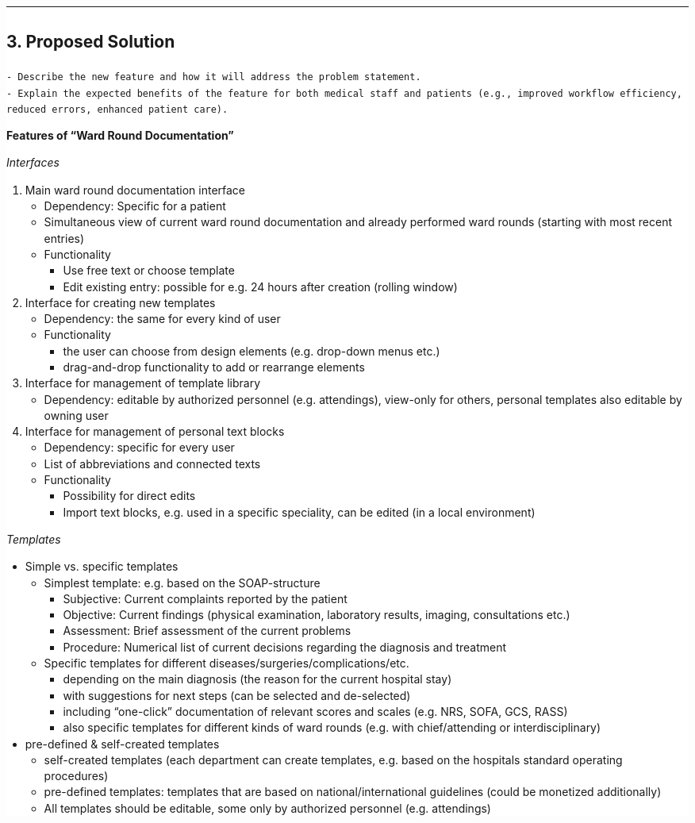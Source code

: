 ___

## 3. Proposed Solution

    - Describe the new feature and how it will address the problem statement.
    - Explain the expected benefits of the feature for both medical staff and patients (e.g., improved workflow efficiency, reduced errors, enhanced patient care).

**Features of “Ward Round Documentation”**

_Interfaces_
1) Main ward round documentation interface
    -	Dependency: Specific for a patient
    -	Simultaneous view of current ward round documentation and already performed ward rounds (starting with most recent entries)
    -	Functionality
        - Use free text or choose template
        - Edit existing entry: possible for e.g. 24 hours after creation (rolling window)
2) Interface for creating new templates
    -	Dependency: the same for every kind of user 
    -	Functionality
        - the user can choose from design elements (e.g. drop-down menus etc.)
        - drag-and-drop functionality to add or rearrange elements
3) Interface for management of template library
    -	Dependency: editable by authorized personnel (e.g. attendings), view-only for others, personal templates also editable by owning user
4) Interface for management of personal text blocks
    -	Dependency: specific for every user 
    -	List of abbreviations and connected texts
    -	Functionality
        - Possibility for direct edits
        - Import text blocks, e.g. used in a specific speciality, can be edited (in a local environment)

_Templates_
-	Simple vs. specific templates
    -	Simplest template: e.g. based on the SOAP-structure
        - Subjective: Current complaints reported by the patient
        - Objective: Current findings (physical examination, laboratory results, imaging, consultations etc.)
        - Assessment: Brief assessment of the current problems
        - Procedure: Numerical list of current decisions regarding the diagnosis and treatment
    -	Specific templates for different diseases/surgeries/complications/etc.
        - depending on the main diagnosis (the reason for the current hospital stay)
        - with suggestions for next steps (can be selected and de-selected)
        - including “one-click” documentation of relevant scores and scales (e.g. NRS, SOFA, GCS, RASS)
        - also specific templates for different kinds of ward rounds (e.g. with chief/attending or interdisciplinary)
-	pre-defined & self-created templates
    -	self-created templates (each department can create templates, e.g. based on the hospitals standard operating procedures)
    -	pre-defined templates: templates that are based on national/international guidelines (could be monetized additionally)
    -	All templates should be editable, some only by authorized personnel (e.g. attendings)
